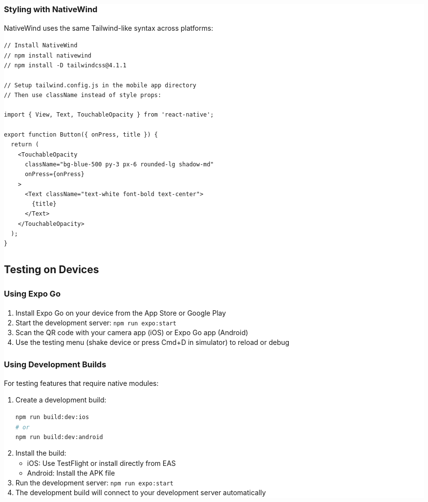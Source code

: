 ```typescript
```

### Styling with NativeWind

NativeWind uses the same Tailwind-like syntax across platforms:

```tsx
// Install NativeWind
// npm install nativewind
// npm install -D tailwindcss@4.1.1

// Setup tailwind.config.js in the mobile app directory
// Then use className instead of style props:

import { View, Text, TouchableOpacity } from 'react-native';

export function Button({ onPress, title }) {
  return (
    <TouchableOpacity 
      className="bg-blue-500 py-3 px-6 rounded-lg shadow-md"
      onPress={onPress}
    >
      <Text className="text-white font-bold text-center">
        {title}
      </Text>
    </TouchableOpacity>
  );
}
```

## Testing on Devices

### Using Expo Go

1. Install Expo Go on your device from the App Store or Google Play
2. Start the development server: `npm run expo:start`
3. Scan the QR code with your camera app (iOS) or Expo Go app (Android)
4. Use the testing menu (shake device or press Cmd+D in simulator) to reload or debug

### Using Development Builds

For testing features that require native modules:

1. Create a development build:
   ```bash
   npm run build:dev:ios
   # or
   npm run build:dev:android
   ```
2. Install the build:
   - iOS: Use TestFlight or install directly from EAS
   - Android: Install the APK file
3. Run the development server: `npm run expo:start`
4. The development build will connect to your development server automatically
